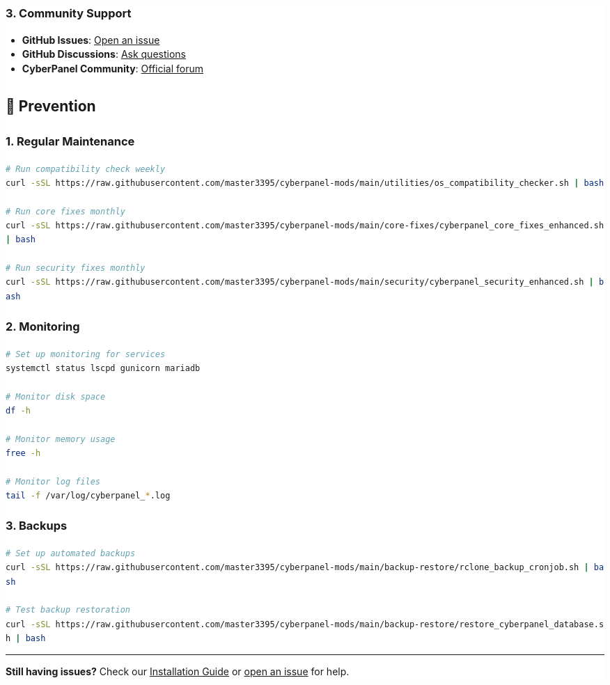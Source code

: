 ### 3. Community Support

- **GitHub Issues**: [Open an issue](https://github.com/master3395/cyberpanel-mods/issues)
- **GitHub Discussions**: [Ask questions](https://github.com/master3395/cyberpanel-mods/discussions)
- **CyberPanel Community**: [Official forum](https://forums.cyberpanel.net)

## 🔄 Prevention

### 1. Regular Maintenance

```bash
# Run compatibility check weekly
curl -sSL https://raw.githubusercontent.com/master3395/cyberpanel-mods/main/utilities/os_compatibility_checker.sh | bash

# Run core fixes monthly
curl -sSL https://raw.githubusercontent.com/master3395/cyberpanel-mods/main/core-fixes/cyberpanel_core_fixes_enhanced.sh | bash

# Run security fixes monthly
curl -sSL https://raw.githubusercontent.com/master3395/cyberpanel-mods/main/security/cyberpanel_security_enhanced.sh | bash
```

### 2. Monitoring

```bash
# Set up monitoring for services
systemctl status lscpd gunicorn mariadb

# Monitor disk space
df -h

# Monitor memory usage
free -h

# Monitor log files
tail -f /var/log/cyberpanel_*.log
```

### 3. Backups

```bash
# Set up automated backups
curl -sSL https://raw.githubusercontent.com/master3395/cyberpanel-mods/main/backup-restore/rclone_backup_cronjob.sh | bash

# Test backup restoration
curl -sSL https://raw.githubusercontent.com/master3395/cyberpanel-mods/main/backup-restore/restore_cyberpanel_database.sh | bash
```

---

**Still having issues?** Check our [Installation Guide](installation-guide.md) or [open an issue](https://github.com/master3395/cyberpanel-mods/issues) for help.
